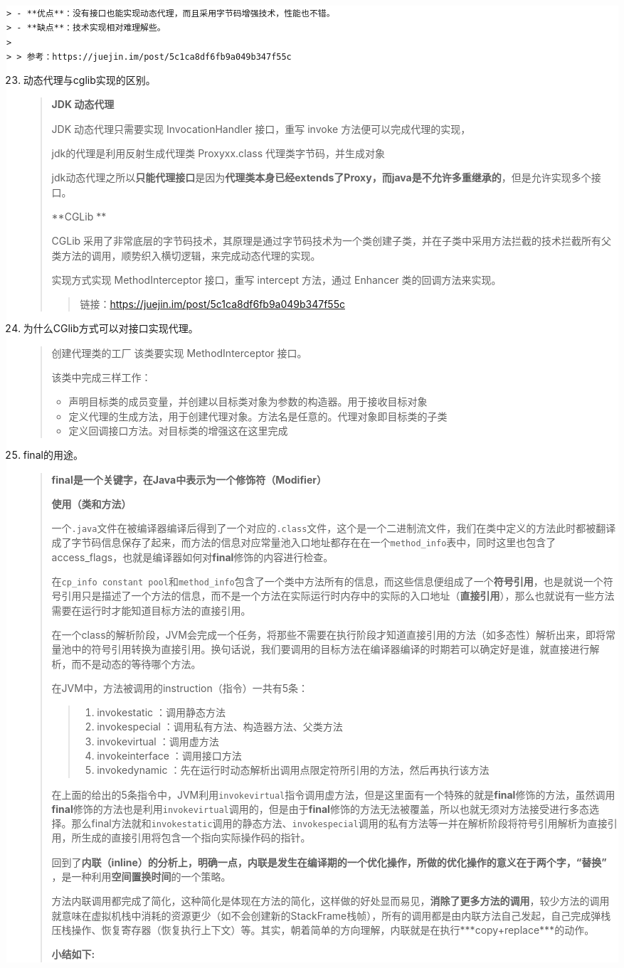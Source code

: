     > - **优点**：没有接口也能实现动态代理，而且采用字节码增强技术，性能也不错。
    > - **缺点**：技术实现相对难理解些。
    >
    > > 参考：https://juejin.im/post/5c1ca8df6fb9a049b347f55c

23. 动态代理与cglib实现的区别。

    > **JDK 动态代理**
    >
    > JDK 动态代理只需要实现 InvocationHandler 接口，重写 invoke 方法便可以完成代理的实现，
    >
    > jdk的代理是利用反射生成代理类 Proxyxx.class 代理类字节码，并生成对象
    >
    > jdk动态代理之所以**只能代理接口**是因为**代理类本身已经extends了Proxy，而java是不允许多重继承的**，但是允许实现多个接口。
    >
    > **CGLib **
    >
    > CGLib 采用了非常底层的字节码技术，其原理是通过字节码技术为一个类创建子类，并在子类中采用方法拦截的技术拦截所有父类方法的调用，顺势织入横切逻辑，来完成动态代理的实现。
    >
    > 实现方式实现 MethodInterceptor 接口，重写 intercept 方法，通过 Enhancer 类的回调方法来实现。
    >
    > > 链接：https://juejin.im/post/5c1ca8df6fb9a049b347f55c

24. 为什么CGlib方式可以对接口实现代理。

    > 创建代理类的工厂 该类要实现 MethodInterceptor 接口。
    >
    > 该类中完成三样工作： 
    >
    > + 声明目标类的成员变量，并创建以目标类对象为参数的构造器。用于接收目标对象
    > + 定义代理的生成方法，用于创建代理对象。方法名是任意的。代理对象即目标类的子类 
    > + 定义回调接口方法。对目标类的增强这在这里完成

25. final的用途。

    > **final是一个关键字，在Java中表示为一个修饰符（Modifier）**
    >
    > **使用（类和方法）**
    >
    > 一个`.java`文件在被编译器编译后得到了一个对应的`.class`文件，这个是一个二进制流文件，我们在类中定义的方法此时都被翻译成了字节码信息保存了起来，而方法的信息对应常量池入口地址都存在在一个`method_info`表中，同时这里也包含了access_flags，也就是编译器如何对**final**修饰的内容进行检查。
    >
    > 在`cp_info constant pool`和`method_info`包含了一个类中方法所有的信息，而这些信息便组成了一个**符号引用**，也是就说一个符号引用只是描述了一个方法的信息，而不是一个方法在实际运行时内存中的实际的入口地址（**直接引用**），那么也就说有一些方法需要在运行时才能知道目标方法的直接引用。
    >
    > 在一个class的解析阶段，JVM会完成一个任务，将那些不需要在执行阶段才知道直接引用的方法（如多态性）解析出来，即将常量池中的符号引用转换为直接引用。换句话说，我们要调用的目标方法在编译器编译的时期若可以确定好是谁，就直接进行解析，而不是动态的等待哪个方法。
    >
    > 在JVM中，方法被调用的instruction（指令）一共有5条：
    >
    > > 1. invokestatic ：调用静态方法
    > > 2. invokespecial ：调用私有方法、构造器方法、父类方法
    > > 3. invokevirtual ：调用虚方法
    > > 4. invokeinterface ：调用接口方法
    > > 5. invokedynamic ：先在运行时动态解析出调用点限定符所引用的方法，然后再执行该方法
    >
    > 在上面的给出的5条指令中，JVM利用`invokevirtual`指令调用虚方法，但是这里面有一个特殊的就是**final**修饰的方法，虽然调用**final**修饰的方法也是利用`invokevirtual`调用的，但是由于**final**修饰的方法无法被覆盖，所以也就无须对方法接受进行多态选择。那么final方法就和`invokestatic`调用的静态方法、`invokespecial`调用的私有方法等一并在解析阶段将符号引用解析为直接引用，所生成的直接引用将包含一个指向实际操作码的指针。
    >
    > 回到了**内联（inline）**的分析上，明确一点，内联是发生在编译期的一个优化操作，所做的优化操作的意义在于两个字，**“替换”** ，是一种利用**空间置换时间**的一个策略。
    >
    > 方法内联调用都完成了简化，这种简化是体现在方法的简化，这样做的好处显而易见，**消除了更多方法的调用**，较少方法的调用就意味在虚拟机栈中消耗的资源更少（如不会创建新的StackFrame栈帧），所有的调用都是由内联方法自己发起，自己完成弹栈压栈操作、恢复寄存器（恢复执行上下文）等。其实，朝着简单的方向理解，内联就是在执行***copy+replace\***的动作。
    >
    > **小结如下:**